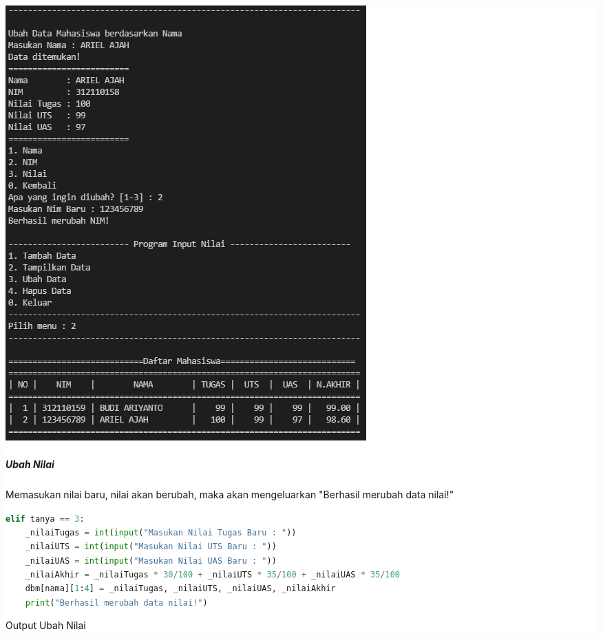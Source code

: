 ![ubah2](https://github.com/ariandto/Praktikum6labspy06_/blob/main/sc/sc7.png)

##### Ubah Nilai
Memasukan nilai baru, nilai akan berubah, maka akan mengeluarkan "Berhasil merubah data nilai!"
```python
elif tanya == 3:
    _nilaiTugas = int(input("Masukan Nilai Tugas Baru : "))
    _nilaiUTS = int(input("Masukan Nilai UTS Baru : "))
    _nilaiUAS = int(input("Masukan Nilai UAS Baru : "))
    _nilaiAkhir = _nilaiTugas * 30/100 + _nilaiUTS * 35/100 + _nilaiUAS * 35/100
    dbm[nama][1:4] = _nilaiTugas, _nilaiUTS, _nilaiUAS, _nilaiAkhir
    print("Berhasil merubah data nilai!")
```

Output Ubah Nilai
